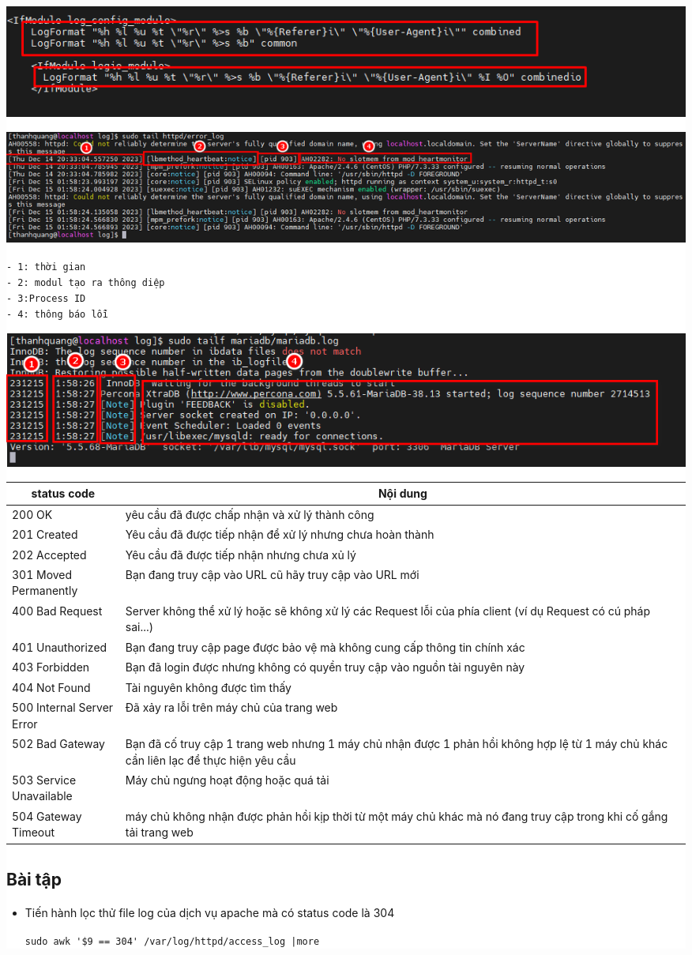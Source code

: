   ![Alt](/thuctap/anh/Screenshot_577.png)

  ![Alt](/thuctap/anh/Screenshot_575.png)

    - 1: thời gian
    - 2: modul tạo ra thông diệp
    - 3:Process ID
    - 4: thông báo lỗi

  ![Alt](/thuctap/anh/Screenshot_576.png)

|status code|Nội dung|
|-----------|--------|
|200 OK| yêu cầu đã được chấp nhận và xử lý thành công|
|201 Created|Yêu cầu đã được tiếp nhận để xử lý nhưng chưa hoàn thành|
|202 Accepted|Yêu cầu đã được tiếp nhận nhưng chưa xủ lý|
|301 Moved Permanently| Bạn đang truy cập vào URL cũ hãy truy cập vào URL mới|
|400 Bad Request|Server không thể xử lý hoặc sẽ không xử lý các Request lỗi của phía client (ví dụ Request có cú pháp sai...)|
|401 Unauthorized| Bạn đang truy cập page được bảo vệ mà không cung cấp thông tin chính xác|
|403 Forbidden| Bạn đã login được nhưng không có quyền truy cập vào nguồn tài nguyên này|
|404 Not Found| Tài nguyên không được tìm thấy|
|500 Internal Server Error|Đã xảy ra lỗi trên máy chủ của trang web|
|502 Bad Gateway|Bạn đã cố truy cập 1 trang web nhưng 1 máy chủ nhận được 1 phản hồi không hợp lệ từ 1 máy chủ khác cần liên lạc để thực hiện yêu cầu|
|503 Service Unavailable| Máy chủ ngưng hoạt động hoặc quá tải|
|504 Gateway Timeout| máy chủ không nhận được phản hồi kịp thời từ một máy chủ khác mà nó đang truy cập trong khi cố gắng tải trang web |
## Bài tập
- Tiến hành lọc thử file log của dịch vụ apache mà có status code là 304
  ```
  sudo awk '$9 == 304' /var/log/httpd/access_log |more
  ```
